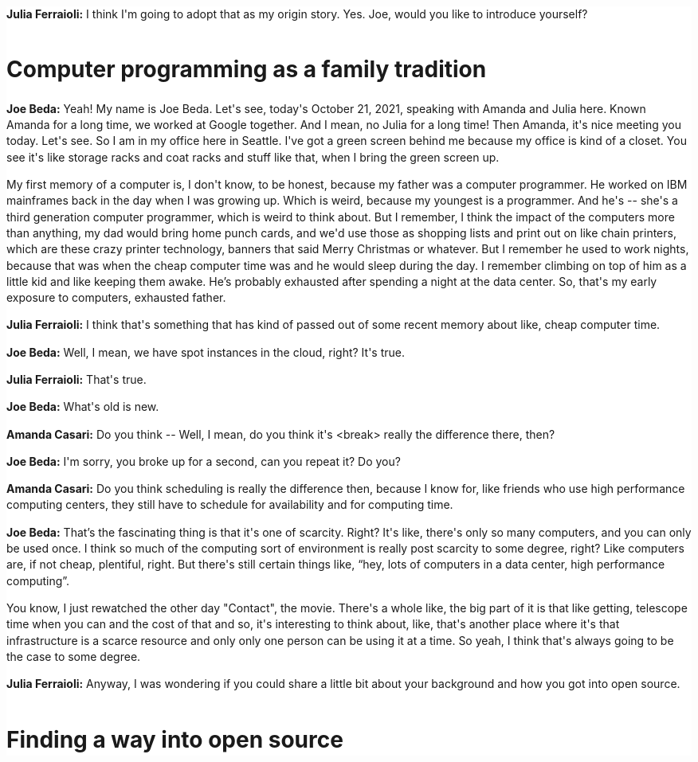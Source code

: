 __Julia Ferraioli:__  I think I'm going to adopt that as my origin story. Yes. Joe, would you like to introduce yourself?

# Computer programming as a family tradition

__Joe Beda:__  Yeah! My name is Joe Beda. Let's see, today's October 21, 2021, speaking with Amanda and Julia here. Known Amanda for a long time, we worked at Google together. And I mean, no Julia for a long time! Then Amanda, it's nice meeting you today. Let's see. So I am in my office here in Seattle. I've got a green screen behind me because my office is kind of a closet. You see it's like storage racks and coat racks and stuff like that, when I bring the green screen up. 

My first memory of a computer is, I don't know, to be honest, because my father was a computer programmer. He worked on IBM mainframes back in the day when I was growing up. Which is weird, because my youngest is a programmer. And he's -- she's a third generation computer programmer, which is weird to think about. But I remember, I think the impact of the computers more than anything, my dad would bring home punch cards, and we'd use those as shopping lists and print out on like chain printers, which are these crazy printer technology, banners that said Merry Christmas or whatever. But I remember he used to work nights, because that was when the cheap computer time was and he would sleep during the day. I remember climbing on top of him as a little kid and like keeping them awake. He’s probably exhausted after spending a night at the data center. So, that's my early exposure to computers, exhausted father.

__Julia Ferraioli:__ I think that's something that has kind of passed out of some recent memory about like, cheap computer time.

__Joe Beda:__ Well, I mean, we have spot instances in the cloud, right? It's true.

__Julia Ferraioli:__ That's true.

__Joe Beda:__ What's old is new.

__Amanda Casari:__ Do you think -- Well, I mean, do you think it's &lt;break> really the difference there, then?

__Joe Beda:__ I'm sorry, you broke up for a second, can you repeat it? Do you?

__Amanda Casari:__ Do you think scheduling is really the difference then, because I know for, like friends who use high performance computing centers, they still have to schedule for availability and for computing time.

__Joe Beda:__ That’s the fascinating thing is that it's one of scarcity. Right? It's like, there's only so many computers, and you can only be used once. I think so much of the computing sort of environment is really post scarcity to some degree, right? Like computers are, if not cheap, plentiful, right. But there's still certain things like, “hey, lots of computers in a data center, high performance computing”. 

You know, I just rewatched the other day "Contact", the movie. There's a whole like, the big part of it is that like getting, telescope time when you can and the cost of that and so, it's interesting to think about, like, that's another place where it's that infrastructure is a scarce resource and only only one person can be using it at a time. So yeah, I think that's always going to be the case to some degree.

__Julia Ferraioli:__ Anyway, I was wondering if you could share a little bit about your background and how you got into open source.

# Finding a way into open source
